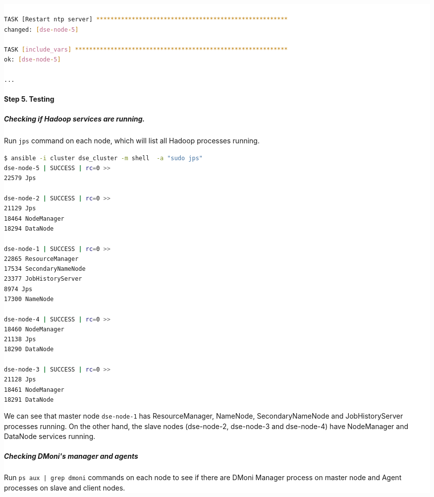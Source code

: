 ```bash

TASK [Restart ntp server] ******************************************************
changed: [dse-node-5]

TASK [include_vars] ************************************************************
ok: [dse-node-5]

...
```

#### Step 5. Testing

##### Checking if Hadoop services are running.

Run `jps` command on each node, which will list all Hadoop processes running.

```bash
$ ansible -i cluster dse_cluster -m shell  -a "sudo jps"
dse-node-5 | SUCCESS | rc=0 >>
22579 Jps

dse-node-2 | SUCCESS | rc=0 >>
21129 Jps
18464 NodeManager
18294 DataNode

dse-node-1 | SUCCESS | rc=0 >>
22865 ResourceManager
17534 SecondaryNameNode
23377 JobHistoryServer
8974 Jps
17300 NameNode

dse-node-4 | SUCCESS | rc=0 >>
18460 NodeManager
21138 Jps
18290 DataNode

dse-node-3 | SUCCESS | rc=0 >>
21128 Jps
18461 NodeManager
18291 DataNode
```

We can see that master node `dse-node-1` has ResourceManager, NameNode, 
SecondaryNameNode and JobHistoryServer processes running. On the other hand, 
the slave nodes (dse-node-2, dse-node-3 and dse-node-4) have NodeManager and 
DataNode services running.

##### Checking DMoni's manager and agents

Run `ps aux | grep dmoni` commands on each node to see if there are DMoni 
Manager process on master node and Agent processes on slave and client nodes.
